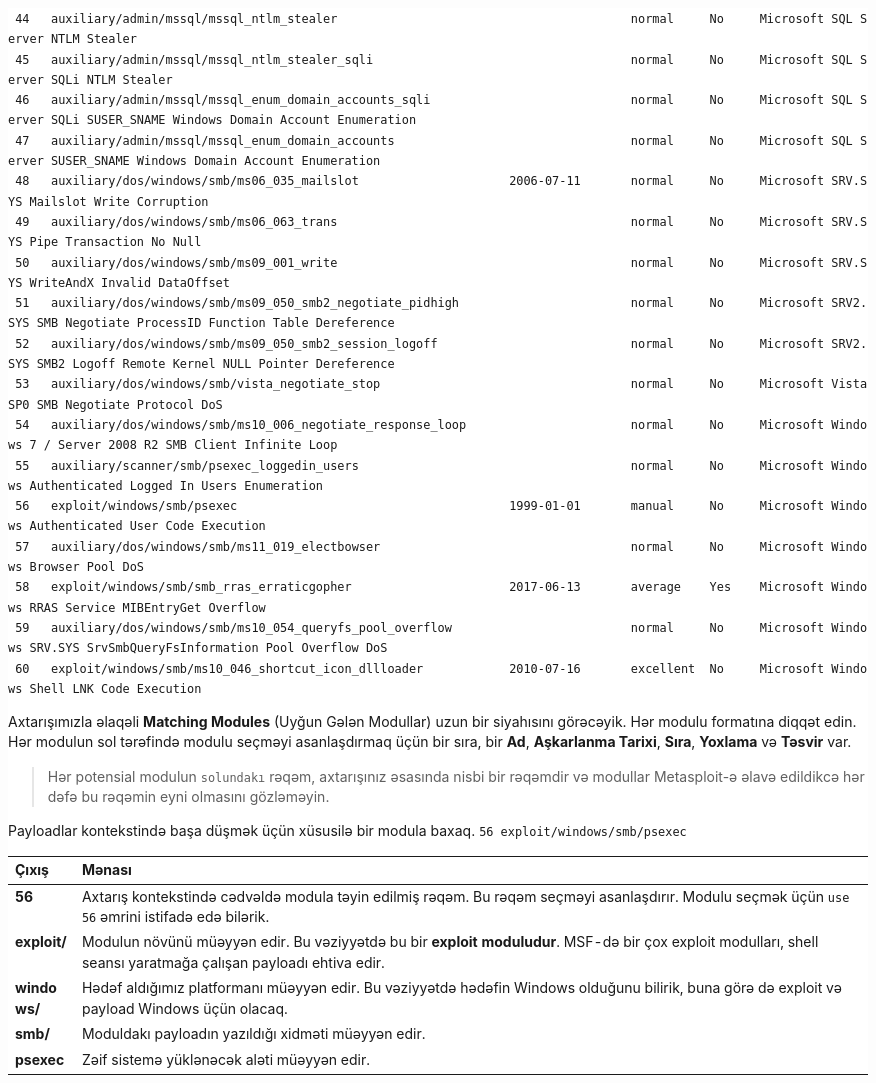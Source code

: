 ```bash
 44   auxiliary/admin/mssql/mssql_ntlm_stealer                                         normal     No     Microsoft SQL Server NTLM Stealer
 45   auxiliary/admin/mssql/mssql_ntlm_stealer_sqli                                    normal     No     Microsoft SQL Server SQLi NTLM Stealer
 46   auxiliary/admin/mssql/mssql_enum_domain_accounts_sqli                            normal     No     Microsoft SQL Server SQLi SUSER_SNAME Windows Domain Account Enumeration
 47   auxiliary/admin/mssql/mssql_enum_domain_accounts                                 normal     No     Microsoft SQL Server SUSER_SNAME Windows Domain Account Enumeration
 48   auxiliary/dos/windows/smb/ms06_035_mailslot                     2006-07-11       normal     No     Microsoft SRV.SYS Mailslot Write Corruption
 49   auxiliary/dos/windows/smb/ms06_063_trans                                         normal     No     Microsoft SRV.SYS Pipe Transaction No Null
 50   auxiliary/dos/windows/smb/ms09_001_write                                         normal     No     Microsoft SRV.SYS WriteAndX Invalid DataOffset
 51   auxiliary/dos/windows/smb/ms09_050_smb2_negotiate_pidhigh                        normal     No     Microsoft SRV2.SYS SMB Negotiate ProcessID Function Table Dereference
 52   auxiliary/dos/windows/smb/ms09_050_smb2_session_logoff                           normal     No     Microsoft SRV2.SYS SMB2 Logoff Remote Kernel NULL Pointer Dereference
 53   auxiliary/dos/windows/smb/vista_negotiate_stop                                   normal     No     Microsoft Vista SP0 SMB Negotiate Protocol DoS
 54   auxiliary/dos/windows/smb/ms10_006_negotiate_response_loop                       normal     No     Microsoft Windows 7 / Server 2008 R2 SMB Client Infinite Loop
 55   auxiliary/scanner/smb/psexec_loggedin_users                                      normal     No     Microsoft Windows Authenticated Logged In Users Enumeration
 56   exploit/windows/smb/psexec                                      1999-01-01       manual     No     Microsoft Windows Authenticated User Code Execution
 57   auxiliary/dos/windows/smb/ms11_019_electbowser                                   normal     No     Microsoft Windows Browser Pool DoS
 58   exploit/windows/smb/smb_rras_erraticgopher                      2017-06-13       average    Yes    Microsoft Windows RRAS Service MIBEntryGet Overflow
 59   auxiliary/dos/windows/smb/ms10_054_queryfs_pool_overflow                         normal     No     Microsoft Windows SRV.SYS SrvSmbQueryFsInformation Pool Overflow DoS
 60   exploit/windows/smb/ms10_046_shortcut_icon_dllloader            2010-07-16       excellent  No     Microsoft Windows Shell LNK Code Execution
```

Axtarışımızla əlaqəli **Matching Modules** (Uyğun Gələn Modullar) uzun bir siyahısını görəcəyik. Hər modulu formatına diqqət edin. Hər modulun sol tərəfində modulu seçməyi asanlaşdırmaq üçün bir sıra, bir **Ad**, **Aşkarlanma Tarixi**, **Sıra**, **Yoxlama** və **Təsvir** var.

> Hər potensial modulun `solundakı` rəqəm, axtarışınız əsasında nisbi bir rəqəmdir və modullar Metasploit-ə əlavə edildikcə hər dəfə bu rəqəmin eyni olmasını gözləməyin.

Payloadlar kontekstində başa düşmək üçün xüsusilə bir modula baxaq.
`56 exploit/windows/smb/psexec`

| Çıxış | Mənası |
| :--- | :--- |
| **56** | Axtarış kontekstində cədvəldə modula təyin edilmiş rəqəm. Bu rəqəm seçməyi asanlaşdırır. Modulu seçmək üçün `use 56` əmrini istifadə edə bilərik. |
| **exploit/** | Modulun növünü müəyyən edir. Bu vəziyyətdə bu bir **exploit moduludur**. MSF-də bir çox exploit modulları, shell seansı yaratmağa çalışan payloadı ehtiva edir. |
| **windows/** | Hədəf aldığımız platformanı müəyyən edir. Bu vəziyyətdə hədəfin Windows olduğunu bilirik, buna görə də exploit və payload Windows üçün olacaq. |
| **smb/** | Moduldakı payloadın yazıldığı xidməti müəyyən edir. |
| **psexec** | Zəif sistemə yüklənəcək aləti müəyyən edir. |
